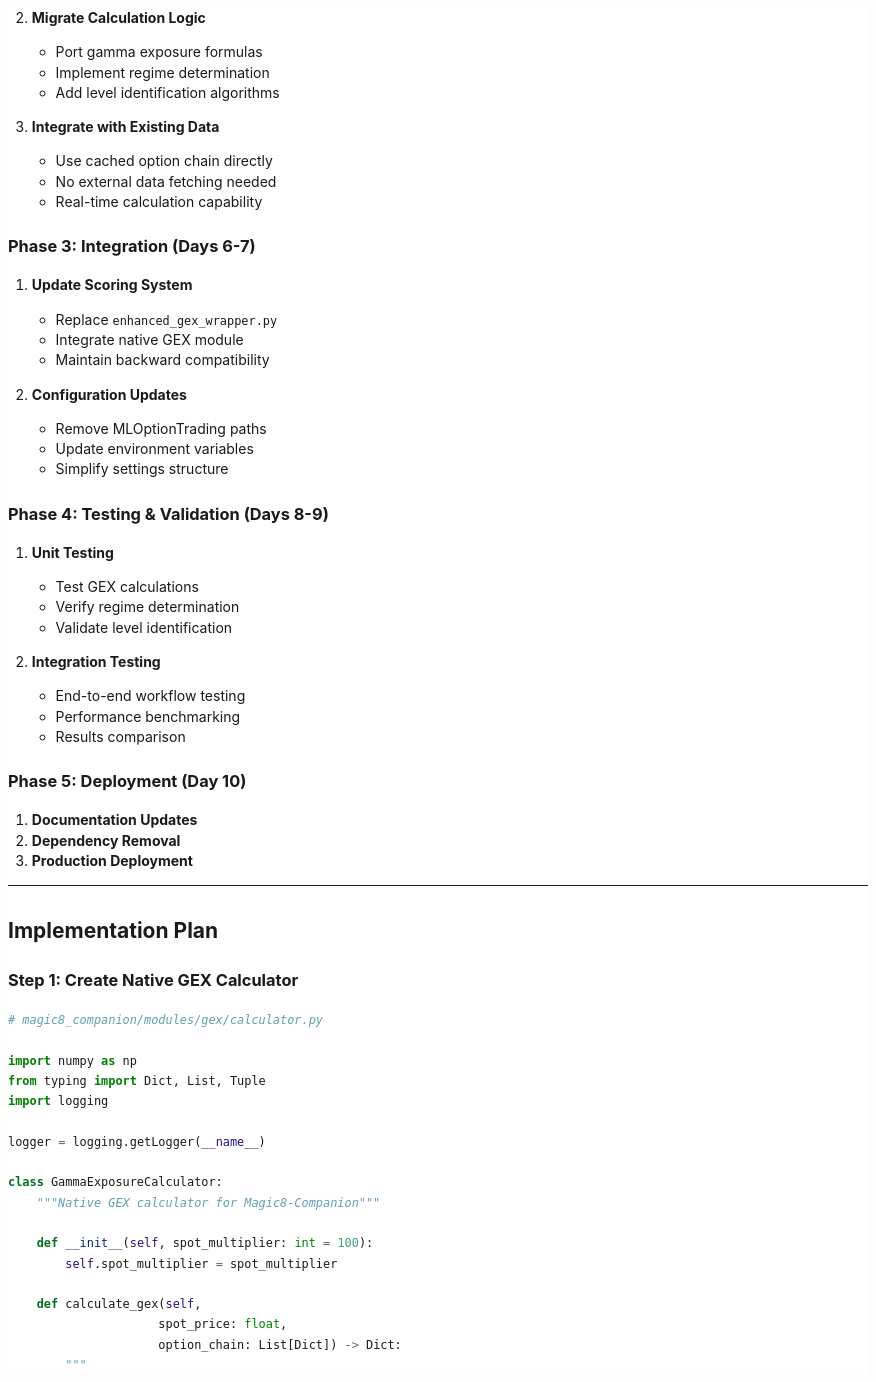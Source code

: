 2. **Migrate Calculation Logic**
   - Port gamma exposure formulas
   - Implement regime determination
   - Add level identification algorithms

3. **Integrate with Existing Data**
   - Use cached option chain directly
   - No external data fetching needed
   - Real-time calculation capability

### Phase 3: Integration (Days 6-7)

1. **Update Scoring System**
   - Replace `enhanced_gex_wrapper.py`
   - Integrate native GEX module
   - Maintain backward compatibility

2. **Configuration Updates**
   - Remove MLOptionTrading paths
   - Update environment variables
   - Simplify settings structure

### Phase 4: Testing & Validation (Days 8-9)

1. **Unit Testing**
   - Test GEX calculations
   - Verify regime determination
   - Validate level identification

2. **Integration Testing**
   - End-to-end workflow testing
   - Performance benchmarking
   - Results comparison

### Phase 5: Deployment (Day 10)

1. **Documentation Updates**
2. **Dependency Removal**
3. **Production Deployment**

---

## Implementation Plan

### Step 1: Create Native GEX Calculator

```python
# magic8_companion/modules/gex/calculator.py

import numpy as np
from typing import Dict, List, Tuple
import logging

logger = logging.getLogger(__name__)

class GammaExposureCalculator:
    """Native GEX calculator for Magic8-Companion"""
    
    def __init__(self, spot_multiplier: int = 100):
        self.spot_multiplier = spot_multiplier
        
    def calculate_gex(self, 
                     spot_price: float,
                     option_chain: List[Dict]) -> Dict:
        """
```